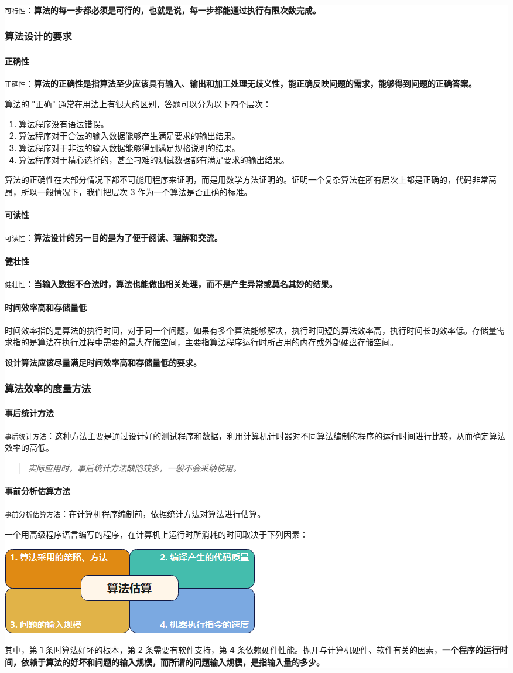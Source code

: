`可行性`：**算法的每一步都必须是可行的，也就是说，每一步都能通过执行有限次数完成。**

### 算法设计的要求

#### 正确性

`正确性`：**算法的正确性是指算法至少应该具有输入、输出和加工处理无歧义性，能正确反映问题的需求，能够得到问题的正确答案。**

算法的 "正确" 通常在用法上有很大的区别，答题可以分为以下四个层次：

1. 算法程序没有语法错误。
2. 算法程序对于合法的输入数据能够产生满足要求的输出结果。
3. 算法程序对于非法的输入数据能够得到满足规格说明的结果。
4. 算法程序对于精心选择的，甚至刁难的测试数据都有满足要求的输出结果。

算法的正确性在大部分情况下都不可能用程序来证明，而是用数学方法证明的。证明一个复杂算法在所有层次上都是正确的，代码非常高昂，所以一般情况下，我们把层次 3 作为一个算法是否正确的标准。

#### 可读性

`可读性`：**算法设计的另一目的是为了便于阅读、理解和交流。**

#### 健壮性

`健壮性`：**当输入数据不合法时，算法也能做出相关处理，而不是产生异常或莫名其妙的结果。**

#### 时间效率高和存储量低

时间效率指的是算法的执行时间，对于同一个问题，如果有多个算法能够解决，执行时间短的算法效率高，执行时间长的效率低。存储量需求指的是算法在执行过程中需要的最大存储空间，主要指算法程序运行时所占用的内存或外部硬盘存储空间。

**设计算法应该尽量满足时间效率高和存储量低的要求。**

### 算法效率的度量方法

#### 事后统计方法

`事后统计方法`：这种方法主要是通过设计好的测试程序和数据，利用计算机计时器对不同算法编制的程序的运行时间进行比较，从而确定算法效率的高低。

> *实际应用时，事后统计方法缺陷较多，一般不会采纳使用。*

#### 事前分析估算方法

`事前分析估算方法`：在计算机程序编制前，依据统计方法对算法进行估算。

一个用高级程序语言编写的程序，在计算机上运行时所消耗的时间取决于下列因素：

![1705202434873](datastructure-algorithm/1705202434873.jpg)

其中，第 1 条时算法好坏的根本，第 2 条需要有软件支持，第 4 条依赖硬件性能。抛开与计算机硬件、软件有关的因素，**一个程序的运行时间，依赖于算法的好坏和问题的输入规模，而所谓的问题输入规模，是指输入量的多少。**
